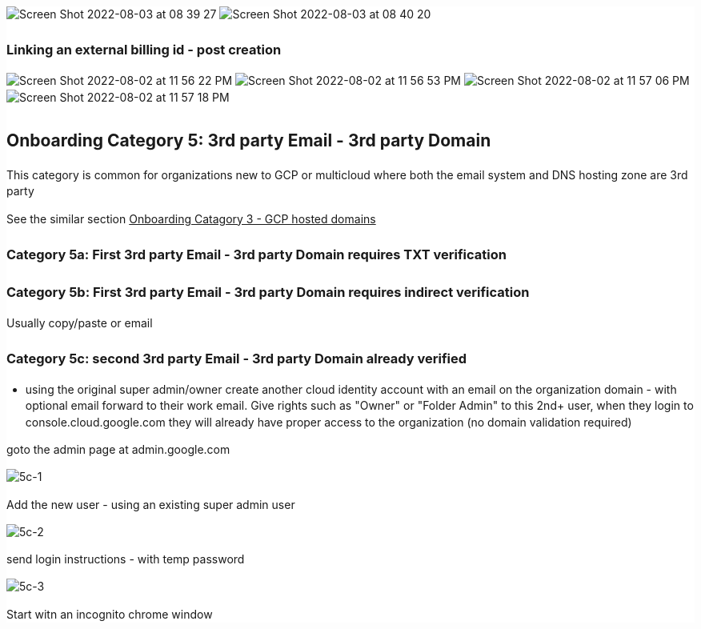 <img width="1356" alt="Screen Shot 2022-08-03 at 08 39 27" src="https://user-images.githubusercontent.com/24765473/182613700-caa4a54a-d89c-4792-ba50-fcb1ac089e72.png">

<img width="1368" alt="Screen Shot 2022-08-03 at 08 40 20" src="https://user-images.githubusercontent.com/24765473/182613744-b843eb07-d24b-4e12-86f5-8b73efdda82e.png">

### Linking an external billing id - post creation

<img width="976" alt="Screen Shot 2022-08-02 at 11 56 22 PM" src="https://user-images.githubusercontent.com/94715080/182521280-342da5a9-cd5f-4b96-9fd7-6f6fe248d5c2.png">

<img width="1058" alt="Screen Shot 2022-08-02 at 11 56 53 PM" src="https://user-images.githubusercontent.com/94715080/182521293-43561208-650c-4b31-b146-c7a8285ed347.png">

<img width="1177" alt="Screen Shot 2022-08-02 at 11 57 06 PM" src="https://user-images.githubusercontent.com/94715080/182521301-3e52cfef-e303-4294-aa65-37252299fb04.png">

<img width="1156" alt="Screen Shot 2022-08-02 at 11 57 18 PM" src="https://user-images.githubusercontent.com/94715080/182521310-8aa006d0-91c1-4684-ac9d-980373ca344e.png">

## Onboarding Category 5: 3rd party Email - 3rd party Domain

This category is common for organizations new to GCP or multicloud where both the email system and DNS hosting zone are 3rd party

See the similar section [Onboarding Catagory 3 - GCP hosted domains](#onboarding-category-3-gmail-account---domain-hosted-on-google-domains)

### Category 5a: First 3rd party Email - 3rd party Domain requires TXT verification

### Category 5b: First 3rd party Email - 3rd party Domain requires indirect verification
Usually copy/paste or email


### Category 5c: second 3rd party Email - 3rd party Domain already verified
- using the original super admin/owner create another cloud identity account with an email on the organization domain - with optional email forward to their work email.  Give rights such as "Owner" or "Folder Admin" to this 2nd+ user, when they login to console.cloud.google.com they will already have proper access to the organization (no domain validation required)

goto the admin page at admin.google.com

<img width="784" alt="5c-1" src="https://user-images.githubusercontent.com/94715080/169107772-9eb92ccd-0c3e-41ee-8844-77fc01a4fdc9.png">

Add the new user - using an existing super admin user

<img width="1202" alt="5c-2" src="https://user-images.githubusercontent.com/94715080/169107798-4a3ab66a-9f24-4ab6-9bd2-1f98044b9a49.png">

send login instructions - with temp password

<img width="949" alt="5c-3" src="https://user-images.githubusercontent.com/94715080/169107829-3b2a1ada-628e-435b-b563-6b315d5f9f1f.png">

Start witn an incognito chrome window

